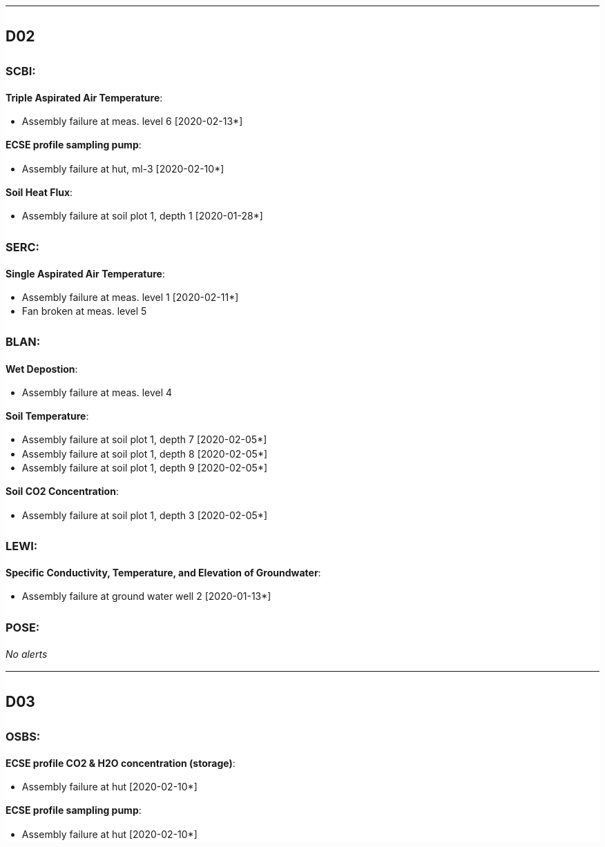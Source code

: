 ***
## D02

### SCBI:

**Triple Aspirated Air Temperature**:
 - Assembly failure at meas. level 6 [2020-02-13*]

**ECSE profile sampling pump**:
 - Assembly failure at hut, ml-3 [2020-02-10*]

**Soil Heat Flux**:
 - Assembly failure at soil plot 1, depth 1 [2020-01-28*]

### SERC:

**Single Aspirated Air Temperature**:
 - Assembly failure at meas. level 1 [2020-02-11*]
 - Fan broken at meas. level 5

### BLAN:

**Wet Depostion**:
 - Assembly failure at meas. level 4

**Soil Temperature**:
 - Assembly failure at soil plot 1, depth 7 [2020-02-05*]
 - Assembly failure at soil plot 1, depth 8 [2020-02-05*]
 - Assembly failure at soil plot 1, depth 9 [2020-02-05*]

**Soil CO2 Concentration**:
 - Assembly failure at soil plot 1, depth 3 [2020-02-05*]

### LEWI:

**Specific Conductivity, Temperature, and Elevation of Groundwater**:
 - Assembly failure at ground water well 2 [2020-01-13*]

### POSE:

_No alerts_

***
## D03

### OSBS:

**ECSE profile CO2 & H2O concentration (storage)**:
 - Assembly failure at hut [2020-02-10*]

**ECSE profile sampling pump**:
 - Assembly failure at hut [2020-02-10*]

